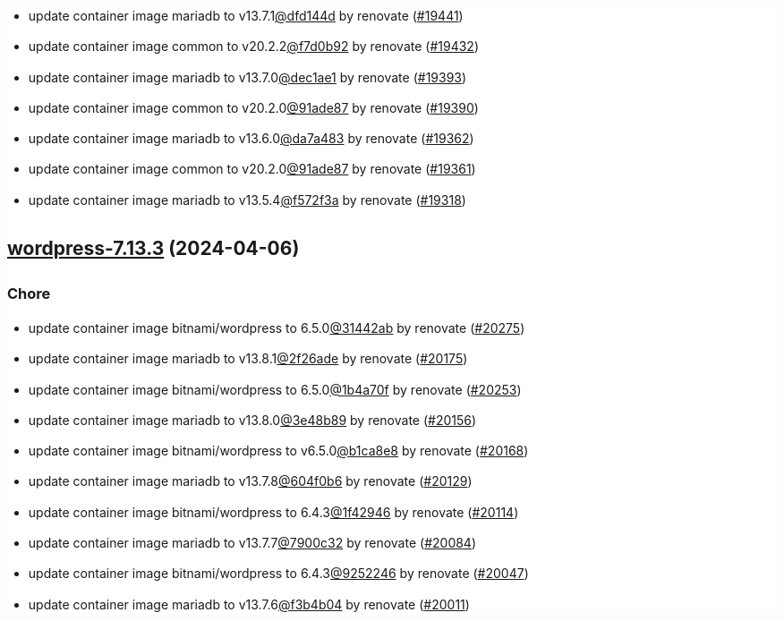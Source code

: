 - update container image mariadb to v13.7.1[@dfd144d](https://github.com/dfd144d) by renovate ([#19441](https://github.com/truecharts/charts/issues/19441))

- update container image common to v20.2.2[@f7d0b92](https://github.com/f7d0b92) by renovate ([#19432](https://github.com/truecharts/charts/issues/19432))

- update container image mariadb to v13.7.0[@dec1ae1](https://github.com/dec1ae1) by renovate ([#19393](https://github.com/truecharts/charts/issues/19393))

- update container image common to v20.2.0[@91ade87](https://github.com/91ade87) by renovate ([#19390](https://github.com/truecharts/charts/issues/19390))

- update container image mariadb to v13.6.0[@da7a483](https://github.com/da7a483) by renovate ([#19362](https://github.com/truecharts/charts/issues/19362))

- update container image common to v20.2.0[@91ade87](https://github.com/91ade87) by renovate ([#19361](https://github.com/truecharts/charts/issues/19361))

- update container image mariadb to v13.5.4[@f572f3a](https://github.com/f572f3a) by renovate ([#19318](https://github.com/truecharts/charts/issues/19318))


## [wordpress-7.13.3](https://github.com/truecharts/charts/compare/wordpress-7.9.0...wordpress-7.13.3) (2024-04-06)

### Chore



- update container image bitnami/wordpress to 6.5.0[@31442ab](https://github.com/31442ab) by renovate ([#20275](https://github.com/truecharts/charts/issues/20275))

- update container image mariadb to v13.8.1[@2f26ade](https://github.com/2f26ade) by renovate ([#20175](https://github.com/truecharts/charts/issues/20175))

- update container image bitnami/wordpress to 6.5.0[@1b4a70f](https://github.com/1b4a70f) by renovate ([#20253](https://github.com/truecharts/charts/issues/20253))

- update container image mariadb to v13.8.0[@3e48b89](https://github.com/3e48b89) by renovate ([#20156](https://github.com/truecharts/charts/issues/20156))

- update container image bitnami/wordpress to v6.5.0[@b1ca8e8](https://github.com/b1ca8e8) by renovate ([#20168](https://github.com/truecharts/charts/issues/20168))

- update container image mariadb to v13.7.8[@604f0b6](https://github.com/604f0b6) by renovate ([#20129](https://github.com/truecharts/charts/issues/20129))

- update container image bitnami/wordpress to 6.4.3[@1f42946](https://github.com/1f42946) by renovate ([#20114](https://github.com/truecharts/charts/issues/20114))

- update container image mariadb to v13.7.7[@7900c32](https://github.com/7900c32) by renovate ([#20084](https://github.com/truecharts/charts/issues/20084))

- update container image bitnami/wordpress to 6.4.3[@9252246](https://github.com/9252246) by renovate ([#20047](https://github.com/truecharts/charts/issues/20047))

- update container image mariadb to v13.7.6[@f3b4b04](https://github.com/f3b4b04) by renovate ([#20011](https://github.com/truecharts/charts/issues/20011))
